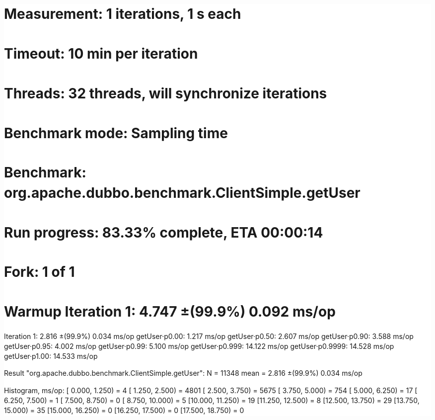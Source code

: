 # Measurement: 1 iterations, 1 s each
# Timeout: 10 min per iteration
# Threads: 32 threads, will synchronize iterations
# Benchmark mode: Sampling time
# Benchmark: org.apache.dubbo.benchmark.ClientSimple.getUser

# Run progress: 83.33% complete, ETA 00:00:14
# Fork: 1 of 1
# Warmup Iteration   1: 4.747 ±(99.9%) 0.092 ms/op
Iteration   1: 2.816 ±(99.9%) 0.034 ms/op
                 getUser·p0.00:   1.217 ms/op
                 getUser·p0.50:   2.607 ms/op
                 getUser·p0.90:   3.588 ms/op
                 getUser·p0.95:   4.002 ms/op
                 getUser·p0.99:   5.100 ms/op
                 getUser·p0.999:  14.122 ms/op
                 getUser·p0.9999: 14.528 ms/op
                 getUser·p1.00:   14.533 ms/op



Result "org.apache.dubbo.benchmark.ClientSimple.getUser":
  N = 11348
  mean =      2.816 ±(99.9%) 0.034 ms/op

  Histogram, ms/op:
    [ 0.000,  1.250) = 4 
    [ 1.250,  2.500) = 4801 
    [ 2.500,  3.750) = 5675 
    [ 3.750,  5.000) = 754 
    [ 5.000,  6.250) = 17 
    [ 6.250,  7.500) = 1 
    [ 7.500,  8.750) = 0 
    [ 8.750, 10.000) = 5 
    [10.000, 11.250) = 19 
    [11.250, 12.500) = 8 
    [12.500, 13.750) = 29 
    [13.750, 15.000) = 35 
    [15.000, 16.250) = 0 
    [16.250, 17.500) = 0 
    [17.500, 18.750) = 0 
